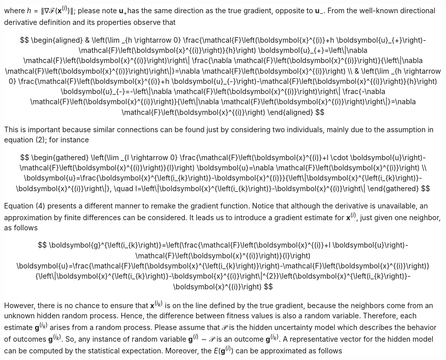 where $h=\left\|\nabla \mathcal{F}\left(\boldsymbol{x}^{(i)}\right)\right\|$; please note $\boldsymbol{u}_{+}$has the same direction as the true gradient, opposite to $\boldsymbol{u}_{-}$. From the well-known directional derivative definition and its properties observe that

$$
\begin{aligned}
& \left(\lim _{h \rightarrow 0} \frac{\mathcal{F}\left(\boldsymbol{x}^{(i)}+h \boldsymbol{u}_{+}\right)-\mathcal{F}\left(\boldsymbol{x}^{(i)}\right)}{h}\right) \boldsymbol{u}_{+}=\left\|\nabla \mathcal{F}\left(\boldsymbol{x}^{(i)}\right)\right\| \frac{\nabla \mathcal{F}\left(\boldsymbol{x}^{(i)}\right)}{\left\|\nabla \mathcal{F}\left(\boldsymbol{x}^{(i)}\right)\right\|}=\nabla \mathcal{F}\left(\boldsymbol{x}^{(i)}\right) \\
& \left(\lim _{h \rightarrow 0} \frac{\mathcal{F}\left(\boldsymbol{x}^{(i)}+h \boldsymbol{u}_{-}\right)-\mathcal{F}\left(\boldsymbol{x}^{(i)}\right)}{h}\right) \boldsymbol{u}_{-}=-\left\|\nabla \mathcal{F}\left(\boldsymbol{x}^{(i)}\right)\right\| \frac{-\nabla \mathcal{F}\left(\boldsymbol{x}^{(i)}\right)}{\left\|\nabla \mathcal{F}\left(\boldsymbol{x}^{(i)}\right)\right\|}=\nabla \mathcal{F}\left(\boldsymbol{x}^{(i)}\right)
\end{aligned}
$$

This is important because similar connections can be found just by considering two individuals, mainly due to the assumption in equation (2); for instance

$$
\begin{gathered}
\left(\lim _{l \rightarrow 0} \frac{\mathcal{F}\left(\boldsymbol{x}^{(i)}+l \cdot \boldsymbol{u}\right)-\mathcal{F}\left(\boldsymbol{x}^{(i)}\right)}{l}\right) \boldsymbol{u}=\nabla \mathcal{F}\left(\boldsymbol{x}^{(i)}\right) \\
\boldsymbol{u}=\frac{\boldsymbol{x}^{\left(i_{k}\right)}-\boldsymbol{x}^{(i)}}{\left\|\boldsymbol{x}^{\left(i_{k}\right)}-\boldsymbol{x}^{(i)}\right\|}, \quad l=\left\|\boldsymbol{x}^{\left(i_{k}\right)}-\boldsymbol{x}^{(i)}\right\|
\end{gathered}
$$

Equation (4) presents a different manner to remake the gradient function. Notice that although the derivative is unavailable, an approximation by finite differences can be considered. It leads us to introduce a gradient estimate for $\boldsymbol{x}^{(i)}$, just given one neighbor, as follows

$$
\boldsymbol{g}^{\left(i_{k}\right)}=\left(\frac{\mathcal{F}\left(\boldsymbol{x}^{(i)}+l \boldsymbol{u}\right)-\mathcal{F}\left(\boldsymbol{x}^{(i)}\right)}{l}\right) \boldsymbol{u}=\frac{\mathcal{F}\left(\boldsymbol{x}^{\left(i_{k}\right)}\right)-\mathcal{F}\left(\boldsymbol{x}^{(i)}\right)}{\left\|\boldsymbol{x}^{\left(i_{k}\right)}-\boldsymbol{x}^{(i)}\right\|^{2}}\left(\boldsymbol{x}^{\left(i_{k}\right)}-\boldsymbol{x}^{(i)}\right)
$$

However, there is no chance to ensure that $\boldsymbol{x}^{\left(i_{k}\right)}$ is on the line defined by the true gradient, because the neighbors come from an unknown hidden random process. Hence, the difference between fitness values is also a random variable. Therefore, each estimate $\boldsymbol{g}^{\left(i_{k}\right)}$ arises from a random process. Please assume that $\mathcal{P}$ is the hidden uncertainty model which describes the behavior of outcomes $\boldsymbol{g}^{\left(i_{k}\right)}$. So, any instance of random variable $\boldsymbol{g}^{(i)} \sim \mathcal{P}$ is an outcome $\boldsymbol{g}^{\left(i_{k}\right)}$. A representative vector for the hidden model can be computed by the statistical expectation. Moreover, the $E\left(\boldsymbol{g}^{(i)}\right)$ can be approximated as follows
